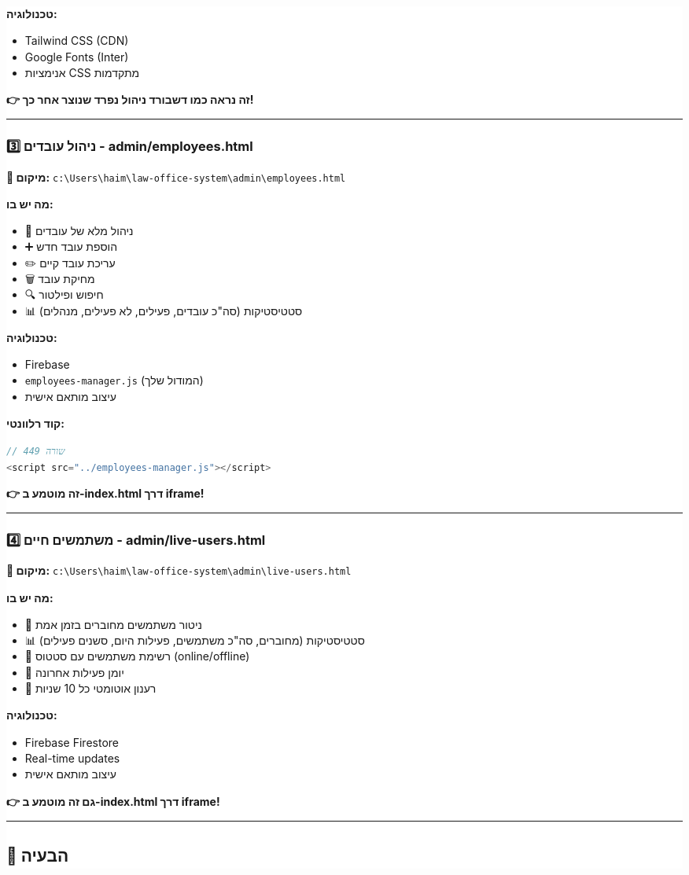**טכנולוגיה:**
- Tailwind CSS (CDN)
- Google Fonts (Inter)
- אנימציות CSS מתקדמות

**👉 זה נראה כמו דשבורד ניהול נפרד שנוצר אחר כך!**

---

### 3️⃣ **ניהול עובדים - admin/employees.html**
**📍 מיקום:** `c:\Users\haim\law-office-system\admin\employees.html`

**מה יש בו:**
- 👥 ניהול מלא של עובדים
- ➕ הוספת עובד חדש
- ✏️ עריכת עובד קיים
- 🗑️ מחיקת עובד
- 🔍 חיפוש ופילטור
- 📊 סטטיסטיקות (סה"כ עובדים, פעילים, לא פעילים, מנהלים)

**טכנולוגיה:**
- Firebase
- `employees-manager.js` (המודול שלך)
- עיצוב מותאם אישית

**קוד רלוונטי:**
```javascript
// שורה 449
<script src="../employees-manager.js"></script>
```

**👉 זה מוטמע ב-index.html דרך iframe!**

---

### 4️⃣ **משתמשים חיים - admin/live-users.html**
**📍 מיקום:** `c:\Users\haim\law-office-system\admin\live-users.html`

**מה יש בו:**
- 🎯 ניטור משתמשים מחוברים בזמן אמת
- 📊 סטטיסטיקות (מחוברים, סה"כ משתמשים, פעילות היום, סשנים פעילים)
- 👥 רשימת משתמשים עם סטטוס (online/offline)
- 📝 יומן פעילות אחרונה
- 🔄 רענון אוטומטי כל 10 שניות

**טכנולוגיה:**
- Firebase Firestore
- Real-time updates
- עיצוב מותאם אישית

**👉 גם זה מוטמע ב-index.html דרך iframe!**

---

## 🤔 הבעיה
